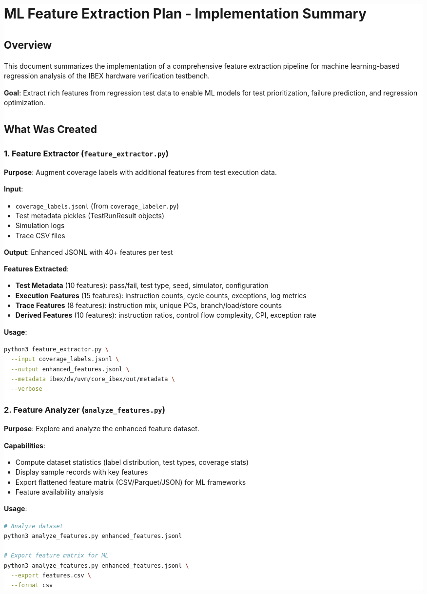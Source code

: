 # ML Feature Extraction Plan - Implementation Summary

## Overview

This document summarizes the implementation of a comprehensive feature extraction pipeline for machine learning-based regression analysis of the IBEX hardware verification testbench.

**Goal**: Extract rich features from regression test data to enable ML models for test prioritization, failure prediction, and regression optimization.

## What Was Created

### 1. Feature Extractor (`feature_extractor.py`)

**Purpose**: Augment coverage labels with additional features from test execution data.

**Input**:
- `coverage_labels.jsonl` (from `coverage_labeler.py`)
- Test metadata pickles (TestRunResult objects)
- Simulation logs
- Trace CSV files

**Output**: Enhanced JSONL with 40+ features per test

**Features Extracted**:
- **Test Metadata** (10 features): pass/fail, test type, seed, simulator, configuration
- **Execution Features** (15 features): instruction counts, cycle counts, exceptions, log metrics
- **Trace Features** (8 features): instruction mix, unique PCs, branch/load/store counts
- **Derived Features** (10 features): instruction ratios, control flow complexity, CPI, exception rate

**Usage**:
```bash
python3 feature_extractor.py \
  --input coverage_labels.jsonl \
  --output enhanced_features.jsonl \
  --metadata ibex/dv/uvm/core_ibex/out/metadata \
  --verbose
```

### 2. Feature Analyzer (`analyze_features.py`)

**Purpose**: Explore and analyze the enhanced feature dataset.

**Capabilities**:
- Compute dataset statistics (label distribution, test types, coverage stats)
- Display sample records with key features
- Export flattened feature matrix (CSV/Parquet/JSON) for ML frameworks
- Feature availability analysis

**Usage**:
```bash
# Analyze dataset
python3 analyze_features.py enhanced_features.jsonl

# Export feature matrix for ML
python3 analyze_features.py enhanced_features.jsonl \
  --export features.csv \
  --format csv
```
